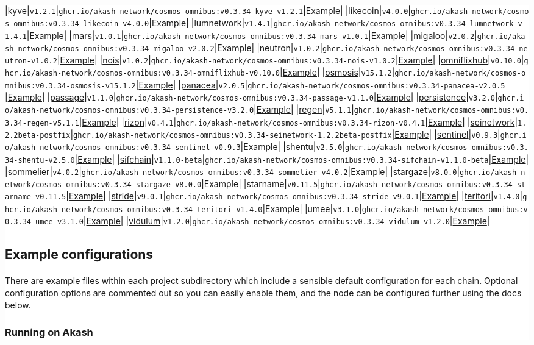 |[kyve](https://github.com/KYVENetwork/chain)|`v1.2.1`|`ghcr.io/akash-network/cosmos-omnibus:v0.3.34-kyve-v1.2.1`|[Example](./kyve)|
|[likecoin](https://github.com/likecoin/likecoin-chain)|`v4.0.0`|`ghcr.io/akash-network/cosmos-omnibus:v0.3.34-likecoin-v4.0.0`|[Example](./likecoin)|
|[lumnetwork](https://github.com/lum-network/chain)|`v1.4.1`|`ghcr.io/akash-network/cosmos-omnibus:v0.3.34-lumnetwork-v1.4.1`|[Example](./lumnetwork)|
|[mars](https://github.com/mars-protocol/hub.git)|`v1.0.1`|`ghcr.io/akash-network/cosmos-omnibus:v0.3.34-mars-v1.0.1`|[Example](./mars)|
|[migaloo](https://github.com/White-Whale-Defi-Platform/migaloo-chain)|`v2.0.2`|`ghcr.io/akash-network/cosmos-omnibus:v0.3.34-migaloo-v2.0.2`|[Example](./migaloo)|
|[neutron](https://github.com/neutron-org/neutron)|`v1.0.2`|`ghcr.io/akash-network/cosmos-omnibus:v0.3.34-neutron-v1.0.2`|[Example](./neutron)|
|[nois](https://github.com/noislabs/noisd)|`v1.0.2`|`ghcr.io/akash-network/cosmos-omnibus:v0.3.34-nois-v1.0.2`|[Example](./nois)|
|[omniflixhub](https://github.com/OmniFlix/omniflixhub)|`v0.10.0`|`ghcr.io/akash-network/cosmos-omnibus:v0.3.34-omniflixhub-v0.10.0`|[Example](./omniflixhub)|
|[osmosis](https://github.com/osmosis-labs/osmosis)|`v15.1.2`|`ghcr.io/akash-network/cosmos-omnibus:v0.3.34-osmosis-v15.1.2`|[Example](./osmosis)|
|[panacea](https://github.com/medibloc/panacea-core)|`v2.0.5`|`ghcr.io/akash-network/cosmos-omnibus:v0.3.34-panacea-v2.0.5`|[Example](./panacea)|
|[passage](https://github.com/envadiv/Passage3D)|`v1.1.0`|`ghcr.io/akash-network/cosmos-omnibus:v0.3.34-passage-v1.1.0`|[Example](./passage)|
|[persistence](https://github.com/persistenceOne/persistenceCore)|`v3.2.0`|`ghcr.io/akash-network/cosmos-omnibus:v0.3.34-persistence-v3.2.0`|[Example](./persistence)|
|[regen](https://github.com/regen-network/regen-ledger)|`v5.1.1`|`ghcr.io/akash-network/cosmos-omnibus:v0.3.34-regen-v5.1.1`|[Example](./regen)|
|[rizon](https://github.com/rizon-world/rizon)|`v0.4.1`|`ghcr.io/akash-network/cosmos-omnibus:v0.3.34-rizon-v0.4.1`|[Example](./rizon)|
|[seinetwork](https://github.com/sei-protocol/sei-chain)|`1.2.2beta-postfix`|`ghcr.io/akash-network/cosmos-omnibus:v0.3.34-seinetwork-1.2.2beta-postfix`|[Example](./seinetwork)|
|[sentinel](https://github.com/sentinel-official/hub)|`v0.9.3`|`ghcr.io/akash-network/cosmos-omnibus:v0.3.34-sentinel-v0.9.3`|[Example](./sentinel)|
|[shentu](https://github.com/certikfoundation/shentu)|`v2.5.0`|`ghcr.io/akash-network/cosmos-omnibus:v0.3.34-shentu-v2.5.0`|[Example](./shentu)|
|[sifchain](https://github.com/Sifchain/sifnode)|`v1.1.0-beta`|`ghcr.io/akash-network/cosmos-omnibus:v0.3.34-sifchain-v1.1.0-beta`|[Example](./sifchain)|
|[sommelier](https://github.com/PeggyJV/sommelier)|`v4.0.2`|`ghcr.io/akash-network/cosmos-omnibus:v0.3.34-sommelier-v4.0.2`|[Example](./sommelier)|
|[stargaze](https://github.com/public-awesome/stargaze)|`v8.0.0`|`ghcr.io/akash-network/cosmos-omnibus:v0.3.34-stargaze-v8.0.0`|[Example](./stargaze)|
|[starname](https://github.com/iov-one/starnamed)|`v0.11.5`|`ghcr.io/akash-network/cosmos-omnibus:v0.3.34-starname-v0.11.5`|[Example](./starname)|
|[stride](https://github.com/Stride-Labs/stride)|`v9.0.1`|`ghcr.io/akash-network/cosmos-omnibus:v0.3.34-stride-v9.0.1`|[Example](./stride)|
|[teritori](https://github.com/TERITORI/teritori-chain)|`v1.4.0`|`ghcr.io/akash-network/cosmos-omnibus:v0.3.34-teritori-v1.4.0`|[Example](./teritori)|
|[umee](https://github.com/umee-network/umee)|`v3.1.0`|`ghcr.io/akash-network/cosmos-omnibus:v0.3.34-umee-v3.1.0`|[Example](./umee)|
|[vidulum](https://github.com/vidulum/mainnet)|`v1.2.0`|`ghcr.io/akash-network/cosmos-omnibus:v0.3.34-vidulum-v1.2.0`|[Example](./vidulum)|

## Example configurations

There are example files within each project subdirectory which include a sensible default configuration for each chain. Optional configuration options are commented out so you can easily enable them, and the node can be configured further using the docs below.

### Running on Akash
